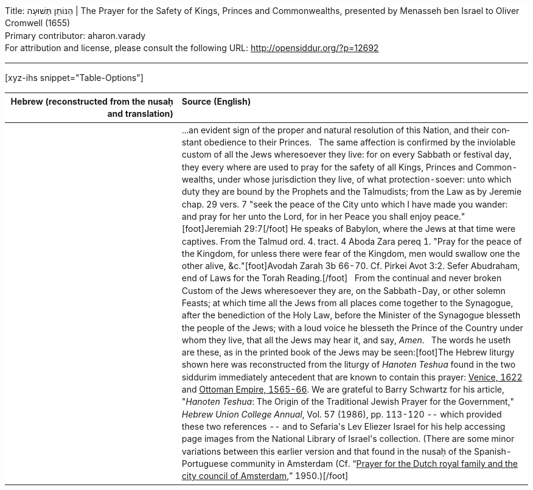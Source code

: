 <html>
<head></head>
<body>
Title: הַנּוֹתֵן תְּשׁוּעָה | The Prayer for the Safety of Kings, Princes and Commonwealths, presented by Menasseh ben Israel to Oliver Cromwell (1655)<br />
Primary contributor: aharon.varady<br />
For attribution and license, please consult the following URL: <a href="http://opensiddur.org/?p=12692">http://opensiddur.org/?p=12692</a>
<p />
<hr />

[xyz-ihs snippet="Table-Options"]<table style="margin-left: auto; margin-right: auto;" class="draggable">
<thead><tr><th id="x" style="text-align: right;">Hebrew (reconstructed from the nusaḥ and translation)</th><th style="text-align: left;">Source (English)</th></tr></thead>
<tbody>
<tr><td style="vertical-align:top;" width="33%">
<div class="liturgy" lang="he">

</span></div>
</td>
 
<td style="vertical-align:top;">
<div class="english" lang="en">
<span class="instruction">...an evident sign of the proper and natural resolution of this Nation, and their constant obedience to their Princes.
&nbsp;
The same affection is confirmed by the inviolable custom of all the Jews wheresoever they live: for on every Sabbath or festival day, they every where are used to pray for the safety of all Kings, Princes and Common-wealths, under whose jurisdiction they live, of what protection-soever: unto which duty they are bound by the Prophets and the Talmudists; from the Law as by Jeremie chap. 29 vers. 7 "seek the peace of the City unto which I have made you wander: and pray for her unto the Lord, for in her Peace you shall enjoy peace."[foot]Jeremiah 29:7[/foot] He speaks of Babylon, where the Jews at that time were captives. From the Talmud ord. 4. tract. 4 Aboda Zara pereq 1. "Pray for the peace of the Kingdom, for unless there were fear of the Kingdom, men would swallow one the other alive, &amp;c."[foot]Avodah Zarah 3b 66-70. Cf. Pirkei Avot 3:2. Sefer Abudraham, end of Laws for the Torah Reading.[/foot]
&nbsp;
From the continual and never broken Custom of the Jews wheresoever they are, on the Sabbath-Day, or other solemn Feasts; at which time all the Jews from all places come together to the Synagogue, after the benediction of the Holy Law, before the Minister of the Synagogue blesseth the people of the Jews; with a loud voice he blesseth the Prince of the Country under whom they live, that all the Jews may hear it, and say, <em>Amen</em>.
&nbsp;
The words he useth are these, as in the printed book of the Jews may be seen:[foot]The Hebrew liturgy shown here was reconstructed from the liturgy  of <em>Hanoten Teshua</em> found in the two siddurim immediately antecedent that are known to contain this prayer: <a href="http://primo.nli.org.il/primo_library/libweb/action/dlDisplay.do?vid=NLI&docId=NNL_ALEPH001744492">Venice, 1622</a> and <a href="http://aleph.nli.org.il:80/F/?func=direct&doc_number=001179907&local_base=NNL01">Ottoman Empire, 1565-66</a>. We are grateful to Barry Schwartz for his article, "<em>Hanoten Teshua</em>: The Origin of the Traditional Jewish Prayer for the Government," <em>Hebrew Union College Annual</em>, Vol. 57 (1986), pp. 113-120 -- which provided these two references -- and to Sefaria's Lev Eliezer Israel for his help accessing page images from the National Library of Israel's collection. (There are some minor variations between this earlier version and that found in the nusaḥ of the Spanish-Portuguese community in Amsterdam (Cf. “<a href="/?p=12729">Prayer for the Dutch royal family and the city council of Amsterdam</a>,” 1950.)[/foot]</span>
</div></td></tr>
